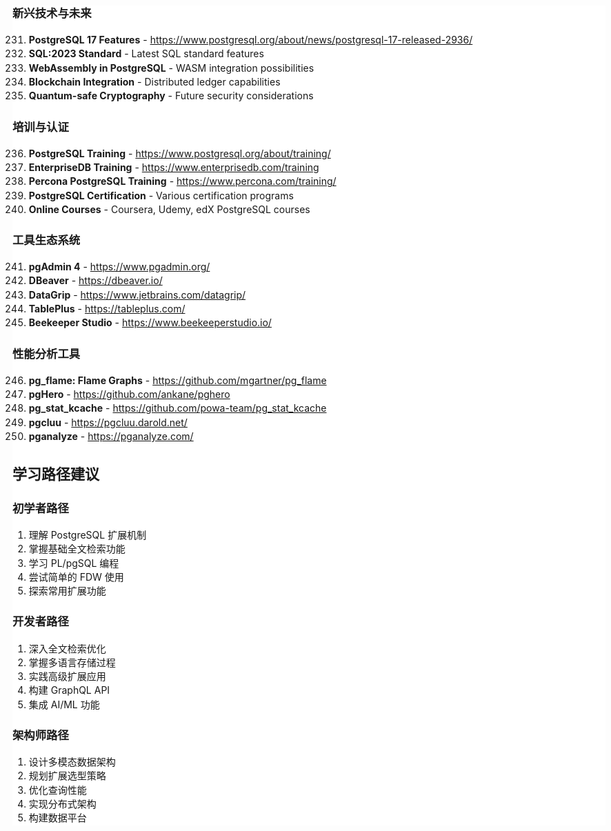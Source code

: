 ### 新兴技术与未来
231. **PostgreSQL 17 Features** - https://www.postgresql.org/about/news/postgresql-17-released-2936/
232. **SQL:2023 Standard** - Latest SQL standard features
233. **WebAssembly in PostgreSQL** - WASM integration possibilities
234. **Blockchain Integration** - Distributed ledger capabilities
235. **Quantum-safe Cryptography** - Future security considerations

### 培训与认证
236. **PostgreSQL Training** - https://www.postgresql.org/about/training/
237. **EnterpriseDB Training** - https://www.enterprisedb.com/training
238. **Percona PostgreSQL Training** - https://www.percona.com/training/
239. **PostgreSQL Certification** - Various certification programs
240. **Online Courses** - Coursera, Udemy, edX PostgreSQL courses

### 工具生态系统
241. **pgAdmin 4** - https://www.pgadmin.org/
242. **DBeaver** - https://dbeaver.io/
243. **DataGrip** - https://www.jetbrains.com/datagrip/
244. **TablePlus** - https://tableplus.com/
245. **Beekeeper Studio** - https://www.beekeeperstudio.io/

### 性能分析工具
246. **pg_flame: Flame Graphs** - https://github.com/mgartner/pg_flame
247. **pgHero** - https://github.com/ankane/pghero
248. **pg_stat_kcache** - https://github.com/powa-team/pg_stat_kcache
249. **pgcluu** - https://pgcluu.darold.net/
250. **pganalyze** - https://pganalyze.com/

## 学习路径建议

### 初学者路径
1. 理解 PostgreSQL 扩展机制
2. 掌握基础全文检索功能
3. 学习 PL/pgSQL 编程
4. 尝试简单的 FDW 使用
5. 探索常用扩展功能

### 开发者路径
1. 深入全文检索优化
2. 掌握多语言存储过程
3. 实践高级扩展应用
4. 构建 GraphQL API
5. 集成 AI/ML 功能

### 架构师路径
1. 设计多模态数据架构
2. 规划扩展选型策略
3. 优化查询性能
4. 实现分布式架构
5. 构建数据平台
